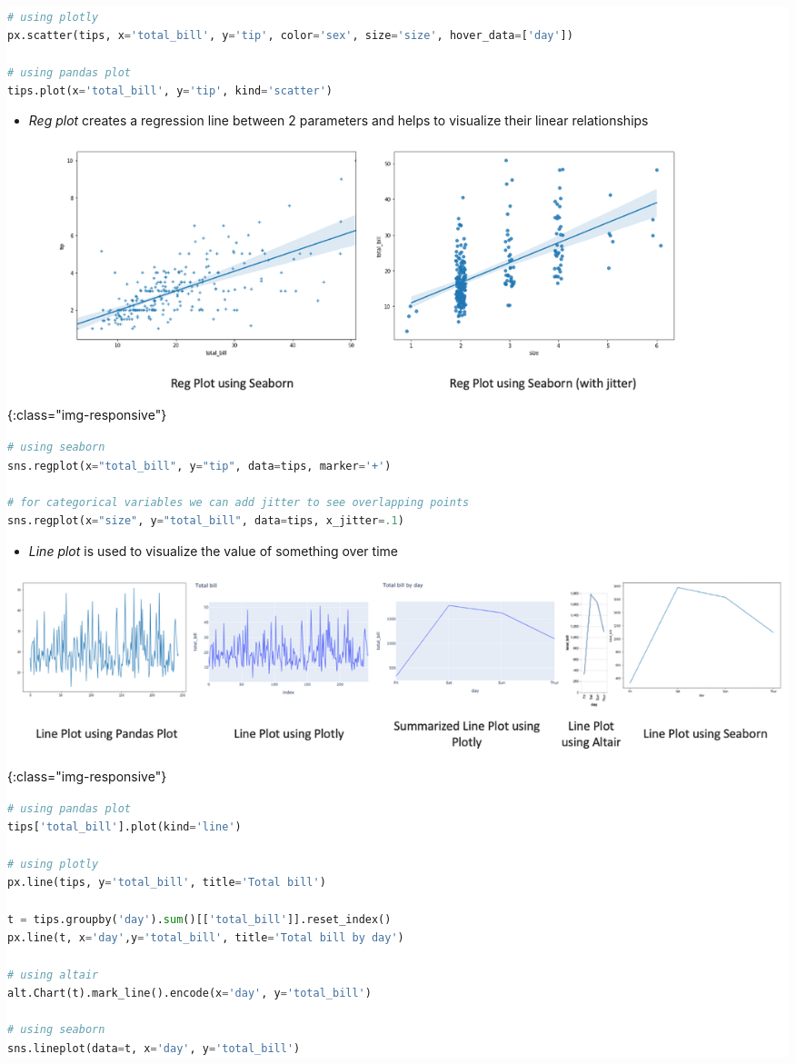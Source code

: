 ```python
# using plotly
px.scatter(tips, x='total_bill', y='tip', color='sex', size='size', hover_data=['day']) 

# using pandas plot
tips.plot(x='total_bill', y='tip', kind='scatter') 
```

- *Reg plot* creates a regression line between 2 parameters and helps to visualize their linear relationships

![reg-plot](/assets/img/mathematics/visualize-with-python/09-reg.png){:class="img-responsive"}

```python
# using seaborn
sns.regplot(x="total_bill", y="tip", data=tips, marker='+') 

# for categorical variables we can add jitter to see overlapping points
sns.regplot(x="size", y="total_bill", data=tips, x_jitter=.1) 
```

- *Line plot* is used to visualize the value of something over time

![line-plot](/assets/img/mathematics/visualize-with-python/10-line.png){:class="img-responsive"}

```python
# using pandas plot
tips['total_bill'].plot(kind='line') 

# using plotly
px.line(tips, y='total_bill', title='Total bill') 

t = tips.groupby('day').sum()[['total_bill']].reset_index()
px.line(t, x='day',y='total_bill', title='Total bill by day')

# using altair
alt.Chart(t).mark_line().encode(x='day', y='total_bill') 

# using seaborn
sns.lineplot(data=t, x='day', y='total_bill') 
```
